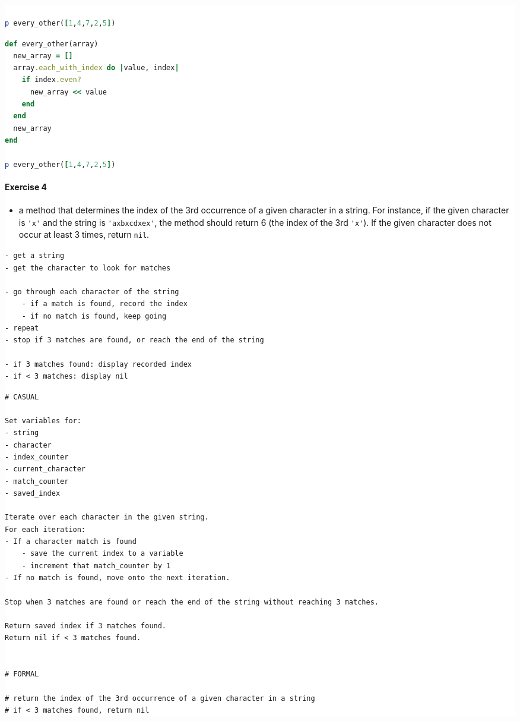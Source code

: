 ```ruby

p every_other([1,4,7,2,5])
```

```ruby
def every_other(array)
  new_array = []
  array.each_with_index do |value, index|
    if index.even?
      new_array << value
    end
  end
  new_array
end

p every_other([1,4,7,2,5])
```

#### Exercise 4

- a method that determines the index of the 3rd occurrence of a given character in a string. For instance, if the given character is `'x'` and the string is `'axbxcdxex'`, the method should return 6 (the index of the 3rd `'x'`). If the given character does not occur at least 3 times, return `nil`.

```plaintext
- get a string
- get the character to look for matches

- go through each character of the string
	- if a match is found, record the index
	- if no match is found, keep going
- repeat
- stop if 3 matches are found, or reach the end of the string

- if 3 matches found: display recorded index
- if < 3 matches: display nil
```

```plaintext
# CASUAL

Set variables for:
- string
- character
- index_counter
- current_character
- match_counter
- saved_index

Iterate over each character in the given string.
For each iteration:
- If a character match is found
	- save the current index to a variable
	- increment that match_counter by 1
- If no match is found, move onto the next iteration.

Stop when 3 matches are found or reach the end of the string without reaching 3 matches.

Return saved index if 3 matches found.
Return nil if < 3 matches found.


# FORMAL

# return the index of the 3rd occurrence of a given character in a string
# if < 3 matches found, return nil
```